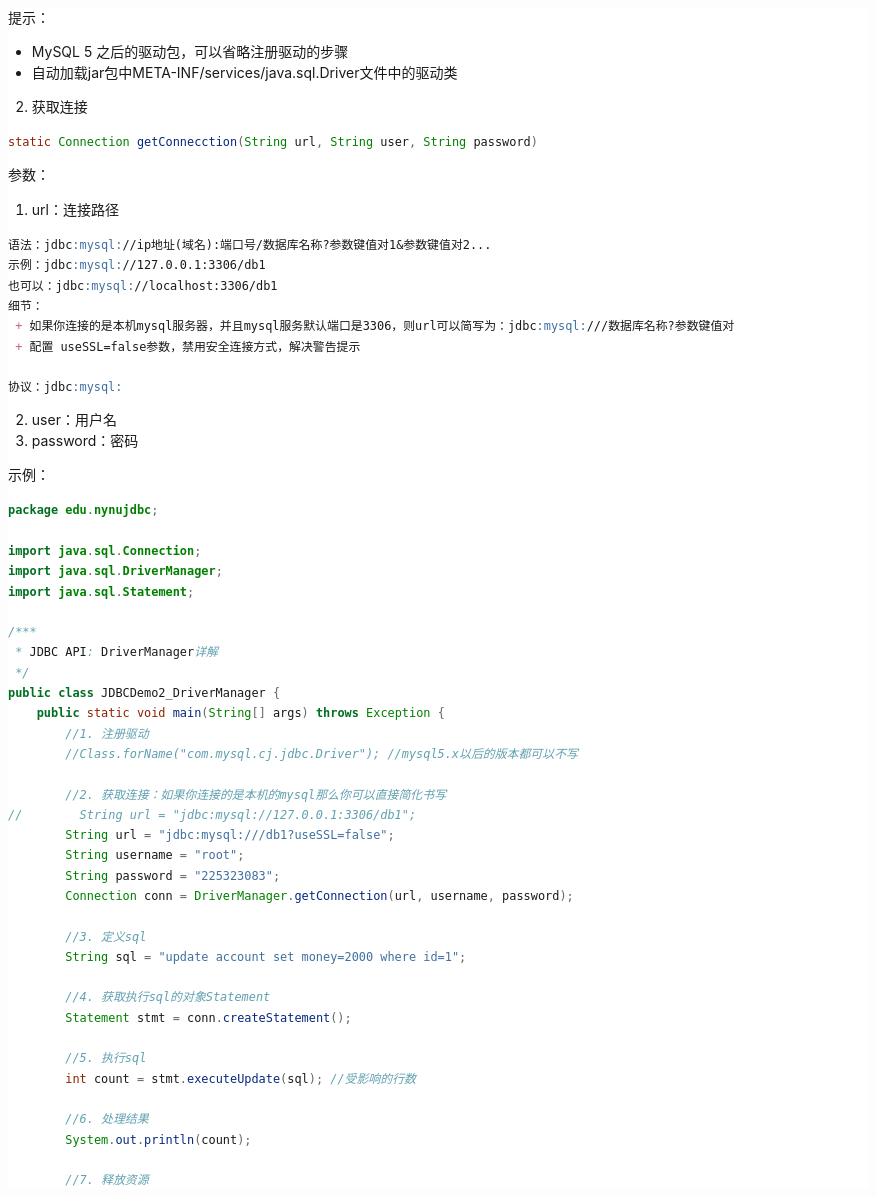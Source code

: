 提示：

+ MySQL 5 之后的驱动包，可以省略注册驱动的步骤
+ 自动加载jar包中META-INF/services/java.sql.Driver文件中的驱动类



2. 获取连接

~~~java
static Connection getConnecction(String url, String user, String password)
~~~

参数：

1. url：连接路径

~~~markdown
语法：jdbc:mysql://ip地址(域名):端口号/数据库名称?参数键值对1&参数键值对2...
示例：jdbc:mysql://127.0.0.1:3306/db1
也可以：jdbc:mysql://localhost:3306/db1
细节：
 + 如果你连接的是本机mysql服务器，并且mysql服务默认端口是3306，则url可以简写为：jdbc:mysql:///数据库名称?参数键值对
 + 配置 useSSL=false参数，禁用安全连接方式，解决警告提示

协议：jdbc:mysql:
~~~

2. user：用户名
3. password：密码



示例：

~~~java
package edu.nynujdbc;

import java.sql.Connection;
import java.sql.DriverManager;
import java.sql.Statement;

/***
 * JDBC API: DriverManager详解
 */
public class JDBCDemo2_DriverManager {
    public static void main(String[] args) throws Exception {
        //1. 注册驱动
        //Class.forName("com.mysql.cj.jdbc.Driver"); //mysql5.x以后的版本都可以不写

        //2. 获取连接：如果你连接的是本机的mysql那么你可以直接简化书写
//        String url = "jdbc:mysql://127.0.0.1:3306/db1";
        String url = "jdbc:mysql:///db1?useSSL=false";
        String username = "root";
        String password = "225323083";
        Connection conn = DriverManager.getConnection(url, username, password);

        //3. 定义sql
        String sql = "update account set money=2000 where id=1";

        //4. 获取执行sql的对象Statement
        Statement stmt = conn.createStatement();

        //5. 执行sql
        int count = stmt.executeUpdate(sql); //受影响的行数

        //6. 处理结果
        System.out.println(count);

        //7. 释放资源
~~~